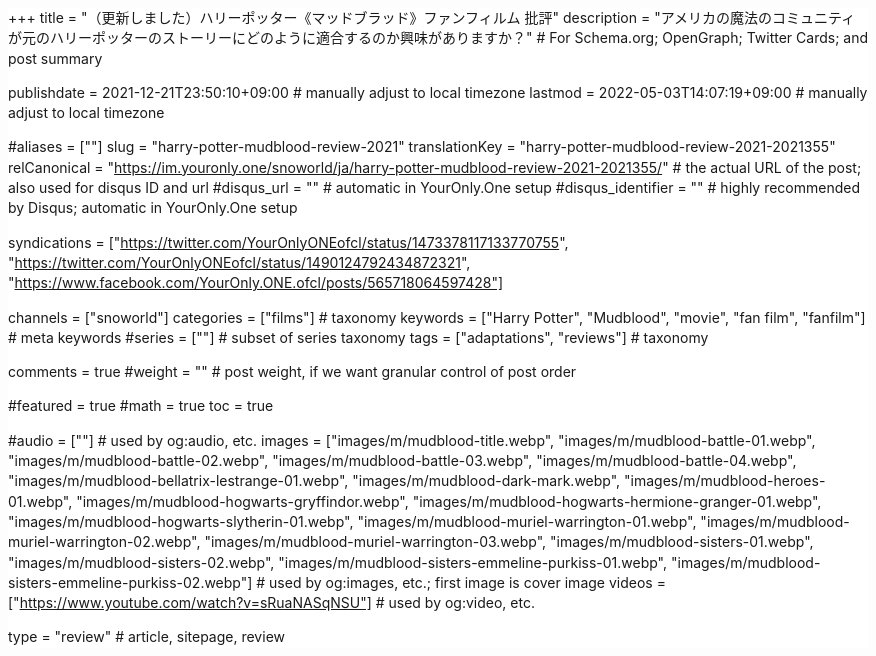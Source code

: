 +++
title = "（更新しました）ハリーポッター《マッドブラッド》ファンフィルム 批評"
description = "アメリカの魔法のコミュニティが元のハリーポッターのストーリーにどのように適合するのか興味がありますか？"                                                    # For Schema.org; OpenGraph; Twitter Cards; and post summary

publishdate = 2021-12-21T23:50:10+09:00                                        # manually adjust to local timezone
lastmod = 2022-05-03T14:07:19+09:00                                     # manually adjust to local timezone

#aliases = [""]
slug = "harry-potter-mudblood-review-2021"
translationKey = "harry-potter-mudblood-review-2021-2021355"
relCanonical = "https://im.youronly.one/snoworld/ja/harry-potter-mudblood-review-2021-2021355/"                                                   # the actual URL of the post; also used for disqus ID and url
#disqus_url = ""                                                    # automatic in YourOnly.One setup
#disqus_identifier = ""                                             # highly recommended by Disqus; automatic in YourOnly.One setup

syndications = ["https://twitter.com/YourOnlyONEofcl/status/1473378117133770755", "https://twitter.com/YourOnlyONEofcl/status/1490124792434872321", "https://www.facebook.com/YourOnly.ONE.ofcl/posts/565718064597428"]

channels = ["snoworld"]
categories = ["films"]                                                   # taxonomy
keywords = ["Harry Potter", "Mudblood", "movie", "fan film", "fanfilm"]                                                     # meta keywords
#series = [""]                                                       # subset of series taxonomy
tags = ["adaptations", "reviews"]                                                         # taxonomy

comments = true
#weight = ""                                                        # post weight, if we want granular control of post order

#featured = true
#math = true
toc = true

#audio = [""]                                                        # used by og:audio, etc.
images = ["images/m/mudblood-title.webp", "images/m/mudblood-battle-01.webp", "images/m/mudblood-battle-02.webp", "images/m/mudblood-battle-03.webp", "images/m/mudblood-battle-04.webp", "images/m/mudblood-bellatrix-lestrange-01.webp", "images/m/mudblood-dark-mark.webp", "images/m/mudblood-heroes-01.webp", "images/m/mudblood-hogwarts-gryffindor.webp", "images/m/mudblood-hogwarts-hermione-granger-01.webp", "images/m/mudblood-hogwarts-slytherin-01.webp", "images/m/mudblood-muriel-warrington-01.webp", "images/m/mudblood-muriel-warrington-02.webp", "images/m/mudblood-muriel-warrington-03.webp", "images/m/mudblood-sisters-01.webp", "images/m/mudblood-sisters-02.webp", "images/m/mudblood-sisters-emmeline-purkiss-01.webp", "images/m/mudblood-sisters-emmeline-purkiss-02.webp"]                                                       # used by og:images, etc.; first image is cover image
videos = ["https://www.youtube.com/watch?v=sRuaNASqNSU"]                                                       # used by og:video, etc.

type = "review"                                                           # article, sitepage, review
